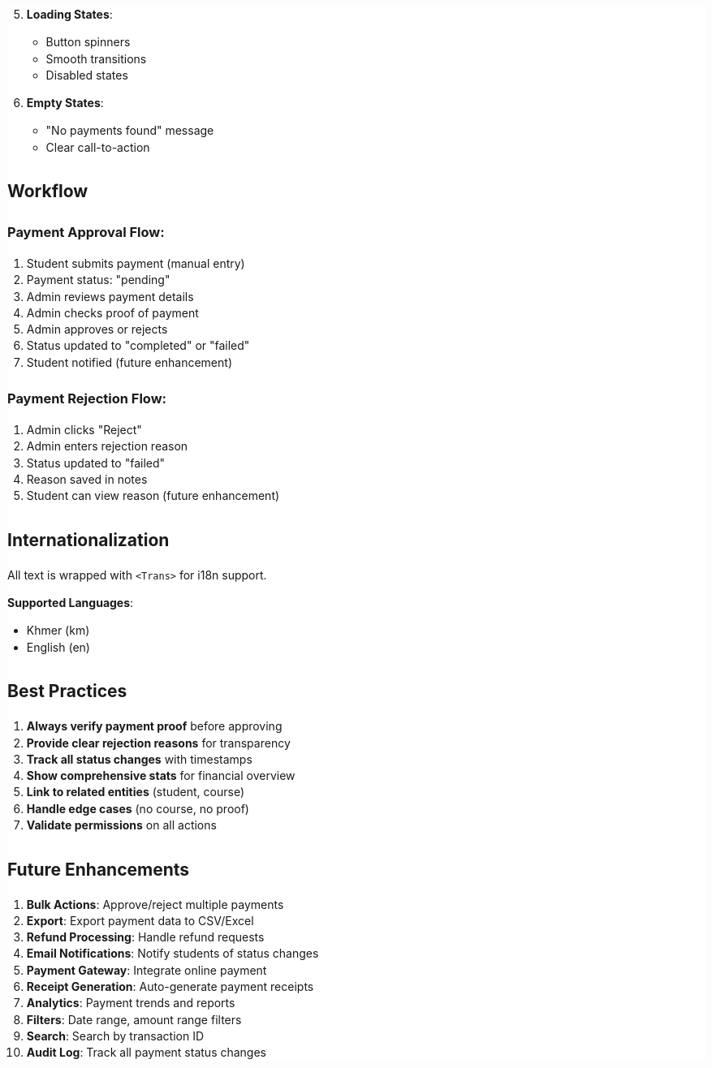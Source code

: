 5. **Loading States**:
   - Button spinners
   - Smooth transitions
   - Disabled states

6. **Empty States**:
   - "No payments found" message
   - Clear call-to-action

## Workflow

### Payment Approval Flow:
1. Student submits payment (manual entry)
2. Payment status: "pending"
3. Admin reviews payment details
4. Admin checks proof of payment
5. Admin approves or rejects
6. Status updated to "completed" or "failed"
7. Student notified (future enhancement)

### Payment Rejection Flow:
1. Admin clicks "Reject"
2. Admin enters rejection reason
3. Status updated to "failed"
4. Reason saved in notes
5. Student can view reason (future enhancement)

## Internationalization

All text is wrapped with `<Trans>` for i18n support.

**Supported Languages**:
- Khmer (km)
- English (en)

## Best Practices

1. **Always verify payment proof** before approving
2. **Provide clear rejection reasons** for transparency
3. **Track all status changes** with timestamps
4. **Show comprehensive stats** for financial overview
5. **Link to related entities** (student, course)
6. **Handle edge cases** (no course, no proof)
7. **Validate permissions** on all actions

## Future Enhancements

1. **Bulk Actions**: Approve/reject multiple payments
2. **Export**: Export payment data to CSV/Excel
3. **Refund Processing**: Handle refund requests
4. **Email Notifications**: Notify students of status changes
5. **Payment Gateway**: Integrate online payment
6. **Receipt Generation**: Auto-generate payment receipts
7. **Analytics**: Payment trends and reports
8. **Filters**: Date range, amount range filters
9. **Search**: Search by transaction ID
10. **Audit Log**: Track all payment status changes
